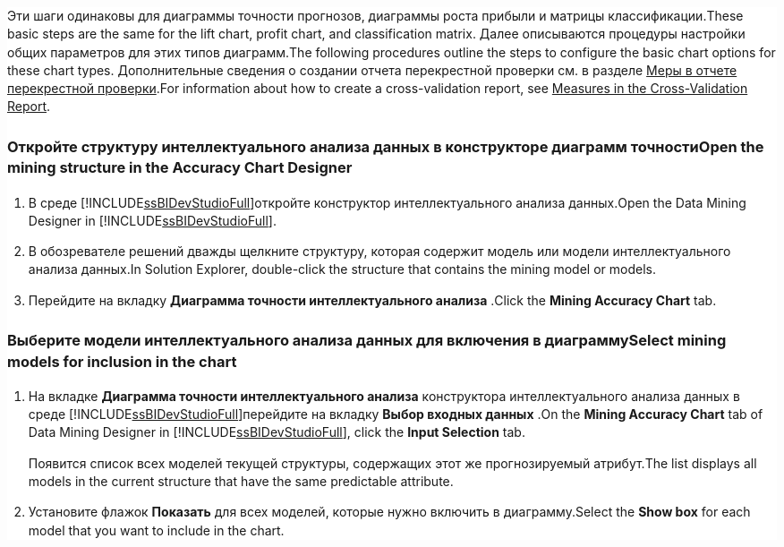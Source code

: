  <span data-ttu-id="aee40-109">Эти шаги одинаковы для диаграммы точности прогнозов, диаграммы роста прибыли и матрицы классификации.</span><span class="sxs-lookup"><span data-stu-id="aee40-109">These basic steps are the same for the lift chart, profit chart, and classification matrix.</span></span> <span data-ttu-id="aee40-110">Далее описываются процедуры настройки общих параметров для этих типов диаграмм.</span><span class="sxs-lookup"><span data-stu-id="aee40-110">The following procedures outline the steps to configure the basic chart options for these chart types.</span></span> <span data-ttu-id="aee40-111">Дополнительные сведения о создании отчета перекрестной проверки см. в разделе [Меры в отчете перекрестной проверки](measures-in-the-cross-validation-report.md).</span><span class="sxs-lookup"><span data-stu-id="aee40-111">For information about how to create a cross-validation report, see [Measures in the Cross-Validation Report](measures-in-the-cross-validation-report.md).</span></span>  
  
### <a name="open-the-mining-structure-in-the-accuracy-chart-designer"></a><span data-ttu-id="aee40-112">Откройте структуру интеллектуального анализа данных в конструкторе диаграмм точности</span><span class="sxs-lookup"><span data-stu-id="aee40-112">Open the mining structure in the Accuracy Chart Designer</span></span>  
  
1.  <span data-ttu-id="aee40-113">В среде [!INCLUDE[ssBIDevStudioFull](../../includes/ssbidevstudiofull-md.md)]откройте конструктор интеллектуального анализа данных.</span><span class="sxs-lookup"><span data-stu-id="aee40-113">Open the Data Mining Designer in [!INCLUDE[ssBIDevStudioFull](../../includes/ssbidevstudiofull-md.md)].</span></span>  
  
2.  <span data-ttu-id="aee40-114">В обозревателе решений дважды щелкните структуру, которая содержит модель или модели интеллектуального анализа данных.</span><span class="sxs-lookup"><span data-stu-id="aee40-114">In Solution Explorer, double-click the structure that contains the mining model or models.</span></span>  
  
3.  <span data-ttu-id="aee40-115">Перейдите на вкладку **Диаграмма точности интеллектуального анализа** .</span><span class="sxs-lookup"><span data-stu-id="aee40-115">Click the **Mining Accuracy Chart** tab.</span></span>  
  
### <a name="select-mining-models-for-inclusion-in-the-chart"></a><span data-ttu-id="aee40-116">Выберите модели интеллектуального анализа данных для включения в диаграмму</span><span class="sxs-lookup"><span data-stu-id="aee40-116">Select mining models for inclusion in the chart</span></span>  
  
1.  <span data-ttu-id="aee40-117">На вкладке **Диаграмма точности интеллектуального анализа** конструктора интеллектуального анализа данных в среде [!INCLUDE[ssBIDevStudioFull](../../includes/ssbidevstudiofull-md.md)]перейдите на вкладку **Выбор входных данных** .</span><span class="sxs-lookup"><span data-stu-id="aee40-117">On the **Mining Accuracy Chart** tab of Data Mining Designer in [!INCLUDE[ssBIDevStudioFull](../../includes/ssbidevstudiofull-md.md)], click the **Input Selection** tab.</span></span>  
  
     <span data-ttu-id="aee40-118">Появится список всех моделей текущей структуры, содержащих этот же прогнозируемый атрибут.</span><span class="sxs-lookup"><span data-stu-id="aee40-118">The list displays all models in the current structure that have the same predictable attribute.</span></span>  
  
2.  <span data-ttu-id="aee40-119">Установите флажок **Показать** для всех моделей, которые нужно включить в диаграмму.</span><span class="sxs-lookup"><span data-stu-id="aee40-119">Select the **Show box** for each model that you want to include in the chart.</span></span>  
  